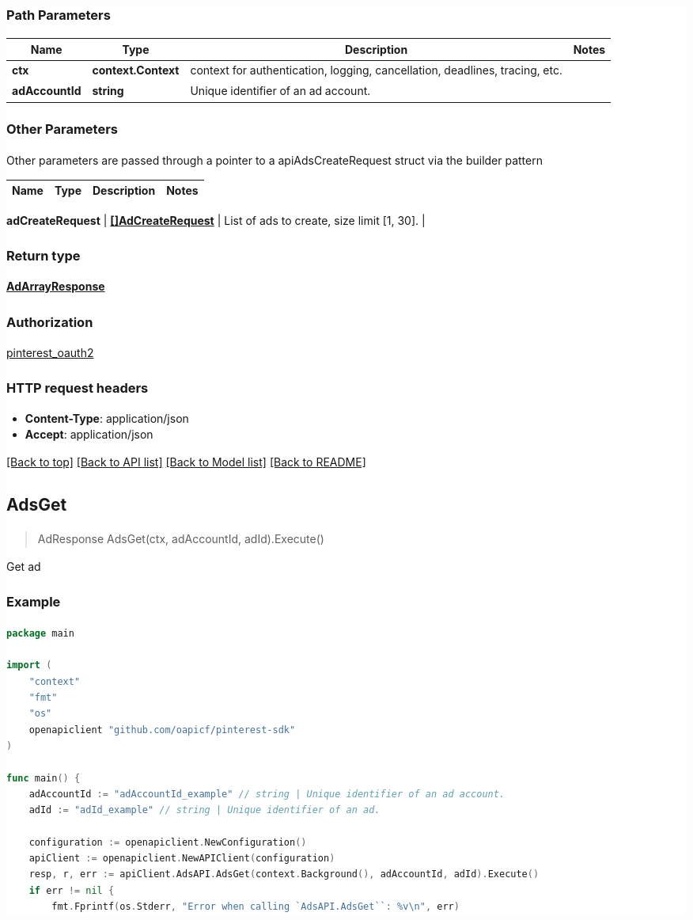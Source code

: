 ### Path Parameters


Name | Type | Description  | Notes
------------- | ------------- | ------------- | -------------
**ctx** | **context.Context** | context for authentication, logging, cancellation, deadlines, tracing, etc.
**adAccountId** | **string** | Unique identifier of an ad account. | 

### Other Parameters

Other parameters are passed through a pointer to a apiAdsCreateRequest struct via the builder pattern


Name | Type | Description  | Notes
------------- | ------------- | ------------- | -------------

 **adCreateRequest** | [**[]AdCreateRequest**](AdCreateRequest.md) | List of ads to create, size limit [1, 30]. | 

### Return type

[**AdArrayResponse**](AdArrayResponse.md)

### Authorization

[pinterest_oauth2](../README.md#pinterest_oauth2)

### HTTP request headers

- **Content-Type**: application/json
- **Accept**: application/json

[[Back to top]](#) [[Back to API list]](../README.md#documentation-for-api-endpoints)
[[Back to Model list]](../README.md#documentation-for-models)
[[Back to README]](../README.md)


## AdsGet

> AdResponse AdsGet(ctx, adAccountId, adId).Execute()

Get ad



### Example

```go
package main

import (
	"context"
	"fmt"
	"os"
	openapiclient "github.com/oapicf/pinterest-sdk"
)

func main() {
	adAccountId := "adAccountId_example" // string | Unique identifier of an ad account.
	adId := "adId_example" // string | Unique identifier of an ad.

	configuration := openapiclient.NewConfiguration()
	apiClient := openapiclient.NewAPIClient(configuration)
	resp, r, err := apiClient.AdsAPI.AdsGet(context.Background(), adAccountId, adId).Execute()
	if err != nil {
		fmt.Fprintf(os.Stderr, "Error when calling `AdsAPI.AdsGet``: %v\n", err)
```